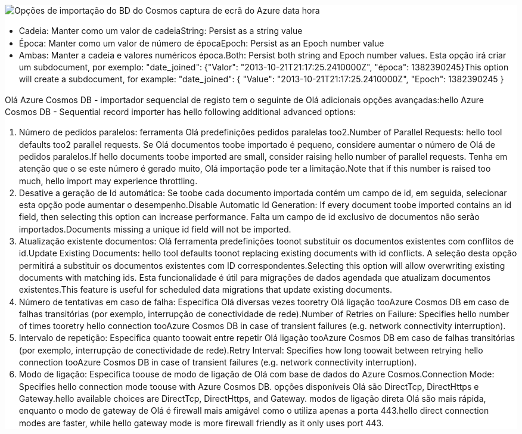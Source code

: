  ![Opções de importação do BD do Cosmos captura de ecrã do Azure data hora](./media/import-data/datetimeoptions.png)

* <span data-ttu-id="fdd8b-353">Cadeia: Manter como um valor de cadeia</span><span class="sxs-lookup"><span data-stu-id="fdd8b-353">String: Persist as a string value</span></span>
* <span data-ttu-id="fdd8b-354">Época: Manter como um valor de número de época</span><span class="sxs-lookup"><span data-stu-id="fdd8b-354">Epoch: Persist as an Epoch number value</span></span>
* <span data-ttu-id="fdd8b-355">Ambas: Manter a cadeia e valores numéricos época.</span><span class="sxs-lookup"><span data-stu-id="fdd8b-355">Both: Persist both string and Epoch number values.</span></span> <span data-ttu-id="fdd8b-356">Esta opção irá criar um subdocument, por exemplo: "date_joined": {"Valor": "2013-10-21T21:17:25.2410000Z", "época": 1382390245}</span><span class="sxs-lookup"><span data-stu-id="fdd8b-356">This option will create a subdocument, for example: "date_joined": { "Value": "2013-10-21T21:17:25.2410000Z", "Epoch": 1382390245 }</span></span>

<span data-ttu-id="fdd8b-357">Olá Azure Cosmos DB - importador sequencial de registo tem o seguinte de Olá adicionais opções avançadas:</span><span class="sxs-lookup"><span data-stu-id="fdd8b-357">hello Azure Cosmos DB - Sequential record importer has hello following additional advanced options:</span></span>

1. <span data-ttu-id="fdd8b-358">Número de pedidos paralelos: ferramenta Olá predefinições pedidos paralelas too2.</span><span class="sxs-lookup"><span data-stu-id="fdd8b-358">Number of Parallel Requests: hello tool defaults too2 parallel requests.</span></span> <span data-ttu-id="fdd8b-359">Se Olá documentos toobe importado é pequeno, considere aumentar o número de Olá de pedidos paralelos.</span><span class="sxs-lookup"><span data-stu-id="fdd8b-359">If hello documents toobe imported are small, consider raising hello number of parallel requests.</span></span> <span data-ttu-id="fdd8b-360">Tenha em atenção que o se este número é gerado muito, Olá importação pode ter a limitação.</span><span class="sxs-lookup"><span data-stu-id="fdd8b-360">Note that if this number is raised too much, hello import may experience throttling.</span></span>
2. <span data-ttu-id="fdd8b-361">Desative a geração de Id automática: Se toobe cada documento importada contém um campo de id, em seguida, selecionar esta opção pode aumentar o desempenho.</span><span class="sxs-lookup"><span data-stu-id="fdd8b-361">Disable Automatic Id Generation: If every document toobe imported contains an id field, then selecting this option can increase performance.</span></span> <span data-ttu-id="fdd8b-362">Falta um campo de id exclusivo de documentos não serão importados.</span><span class="sxs-lookup"><span data-stu-id="fdd8b-362">Documents missing a unique id field will not be imported.</span></span>
3. <span data-ttu-id="fdd8b-363">Atualização existente documentos: Olá ferramenta predefinições toonot substituir os documentos existentes com conflitos de id.</span><span class="sxs-lookup"><span data-stu-id="fdd8b-363">Update Existing Documents: hello tool defaults toonot replacing existing documents with id conflicts.</span></span> <span data-ttu-id="fdd8b-364">A seleção desta opção permitirá a substituir os documentos existentes com ID correspondentes.</span><span class="sxs-lookup"><span data-stu-id="fdd8b-364">Selecting this option will allow overwriting existing documents with matching ids.</span></span> <span data-ttu-id="fdd8b-365">Esta funcionalidade é útil para migrações de dados agendada que atualizam documentos existentes.</span><span class="sxs-lookup"><span data-stu-id="fdd8b-365">This feature is useful for scheduled data migrations that update existing documents.</span></span>
4. <span data-ttu-id="fdd8b-366">Número de tentativas em caso de falha: Especifica Olá diversas vezes tooretry Olá ligação tooAzure Cosmos DB em caso de falhas transitórias (por exemplo, interrupção de conectividade de rede).</span><span class="sxs-lookup"><span data-stu-id="fdd8b-366">Number of Retries on Failure: Specifies hello number of times tooretry hello connection tooAzure Cosmos DB in case of transient failures (e.g. network connectivity interruption).</span></span>
5. <span data-ttu-id="fdd8b-367">Intervalo de repetição: Especifica quanto toowait entre repetir Olá ligação tooAzure Cosmos DB em caso de falhas transitórias (por exemplo, interrupção de conectividade de rede).</span><span class="sxs-lookup"><span data-stu-id="fdd8b-367">Retry Interval: Specifies how long toowait between retrying hello connection tooAzure Cosmos DB in case of transient failures (e.g. network connectivity interruption).</span></span>
6. <span data-ttu-id="fdd8b-368">Modo de ligação: Especifica toouse de modo de ligação de Olá com base de dados do Azure Cosmos.</span><span class="sxs-lookup"><span data-stu-id="fdd8b-368">Connection Mode: Specifies hello connection mode toouse with Azure Cosmos DB.</span></span> <span data-ttu-id="fdd8b-369">opções disponíveis Olá são DirectTcp, DirectHttps e Gateway.</span><span class="sxs-lookup"><span data-stu-id="fdd8b-369">hello available choices are DirectTcp, DirectHttps, and Gateway.</span></span> <span data-ttu-id="fdd8b-370">modos de ligação direta Olá são mais rápida, enquanto o modo de gateway de Olá é firewall mais amigável como o utiliza apenas a porta 443.</span><span class="sxs-lookup"><span data-stu-id="fdd8b-370">hello direct connection modes are faster, while hello gateway mode is more firewall friendly as it only uses port 443.</span></span>
